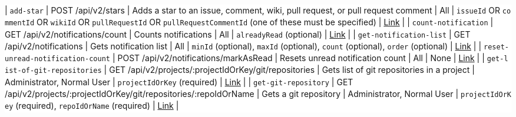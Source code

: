 | `add-star`                                    | POST /api/v2/stars                                                                                                    | Adds a star to an issue, comment, wiki, pull request, or pull request comment | All                                                                                                                                                                                                                                                                                                                              | `issueId` OR `commentId` OR `wikiId` OR `pullRequestId` OR `pullRequestCommentId` (one of these must be specified)                                                                                                                                                                | [Link](https://developer.nulab.com/docs/backlog/api/2/add-star)                                    |
| `count-notification`                          | GET /api/v2/notifications/count                                                                                       | Counts notifications                                                          | All                                                                                                                                                                                                                                                                                                                              | `alreadyRead` (optional)                                                                                                                                                                                                                                                          | [Link](https://developer.nulab.com/docs/backlog/api/2/count-notification)                          |
| `get-notification-list`                       | GET /api/v2/notifications                                                                                             | Gets notification list                                                        | All                                                                                                                                                                                                                                                                                                                              | `minId` (optional), `maxId` (optional), `count` (optional), `order` (optional)                                                                                                                                                                                                    | [Link](https://developer.nulab.com/docs/backlog/api/2/get-notification-list)                       |
| `reset-unread-notification-count`             | POST /api/v2/notifications/markAsRead                                                                                 | Resets unread notification count                                              | All                                                                                                                                                                                                                                                                                                                              | None                                                                                                                                                                                                                                                                              | [Link](https://developer.nulab.com/docs/backlog/api/2/reset-unread-notification-count)             |
| `get-list-of-git-repositories`                | GET /api/v2/projects/:projectIdOrKey/git/repositories                                                                 | Gets list of git repositories in a project                                    | Administrator, Normal User                                                                                                                                                                                                                                                                                                       | `projectIdOrKey` (required)                                                                                                                                                                                                                                                       | [Link](https://developer.nulab.com/docs/backlog/api/2/get-list-of-git-repositories)                |
| `get-git-repository`                          | GET /api/v2/projects/:projectIdOrKey/git/repositories/:repoIdOrName                                                   | Gets a git repository                                                         | Administrator, Normal User                                                                                                                                                                                                                                                                                                       | `projectIdOrKey` (required), `repoIdOrName` (required)                                                                                                                                                                                                                            | [Link](https://developer.nulab.com/docs/backlog/api/2/get-git-repository)                          |